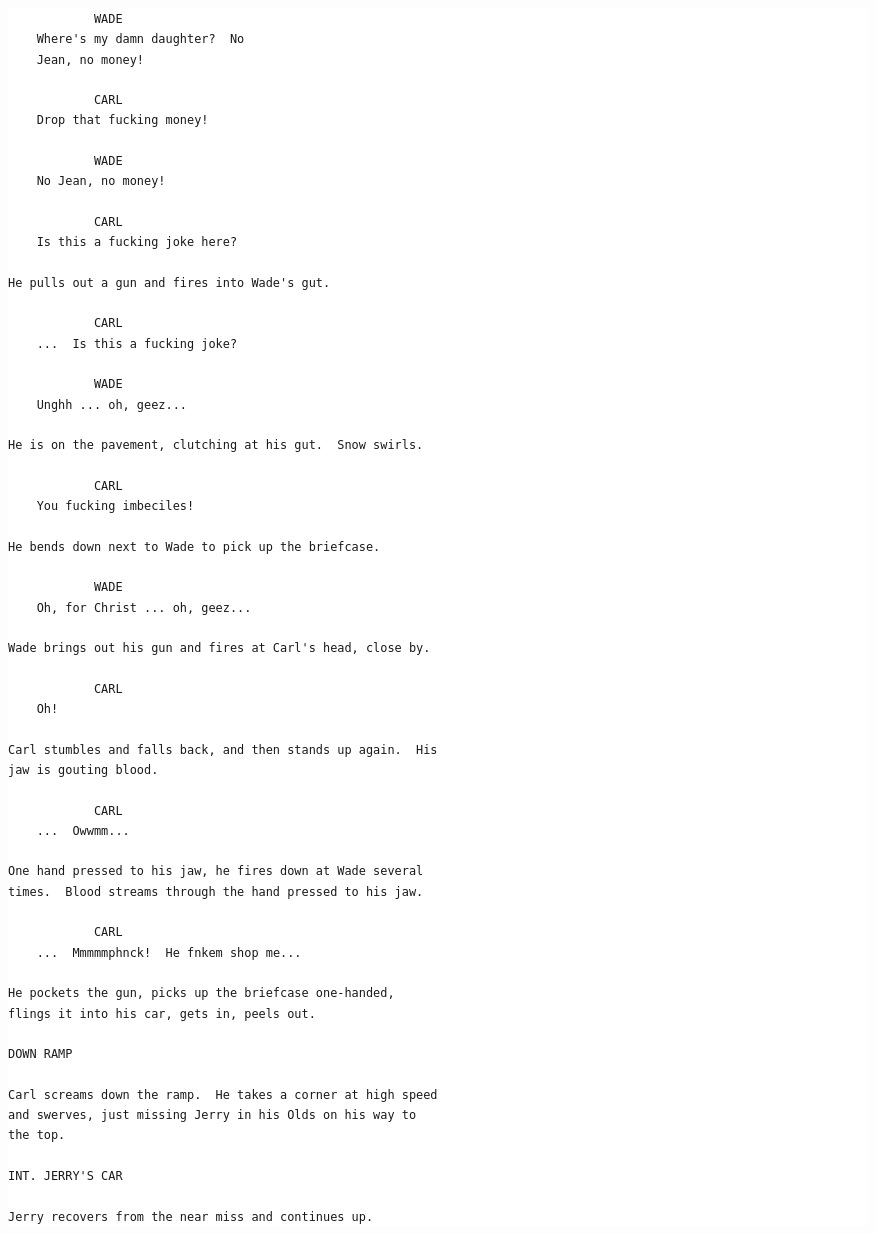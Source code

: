 				WADE
		Where's my damn daughter?  No
		Jean, no money!

				CARL
		Drop that fucking money!

				WADE
		No Jean, no money!

				CARL
		Is this a fucking joke here?

	He pulls out a gun and fires into Wade's gut.

				CARL
		...  Is this a fucking joke?

				WADE
		Unghh ... oh, geez...

	He is on the pavement, clutching at his gut.  Snow swirls.

				CARL
		You fucking imbeciles!

	He bends down next to Wade to pick up the briefcase.

				WADE
		Oh, for Christ ... oh, geez...

	Wade brings out his gun and fires at Carl's head, close by.

				CARL
		Oh!

	Carl stumbles and falls back, and then stands up again.  His
	jaw is gouting blood.

				CARL
		...  Owwmm...

	One hand pressed to his jaw, he fires down at Wade several
	times.  Blood streams through the hand pressed to his jaw.

				CARL
		...  Mmmmmphnck!  He fnkem shop me...

	He pockets the gun, picks up the briefcase one-handed,
	flings it into his car, gets in, peels out.

	DOWN RAMP

	Carl screams down the ramp.  He takes a corner at high speed
	and swerves, just missing Jerry in his Olds on his way to
	the top.

	INT. JERRY'S CAR

	Jerry recovers from the near miss and continues up.
